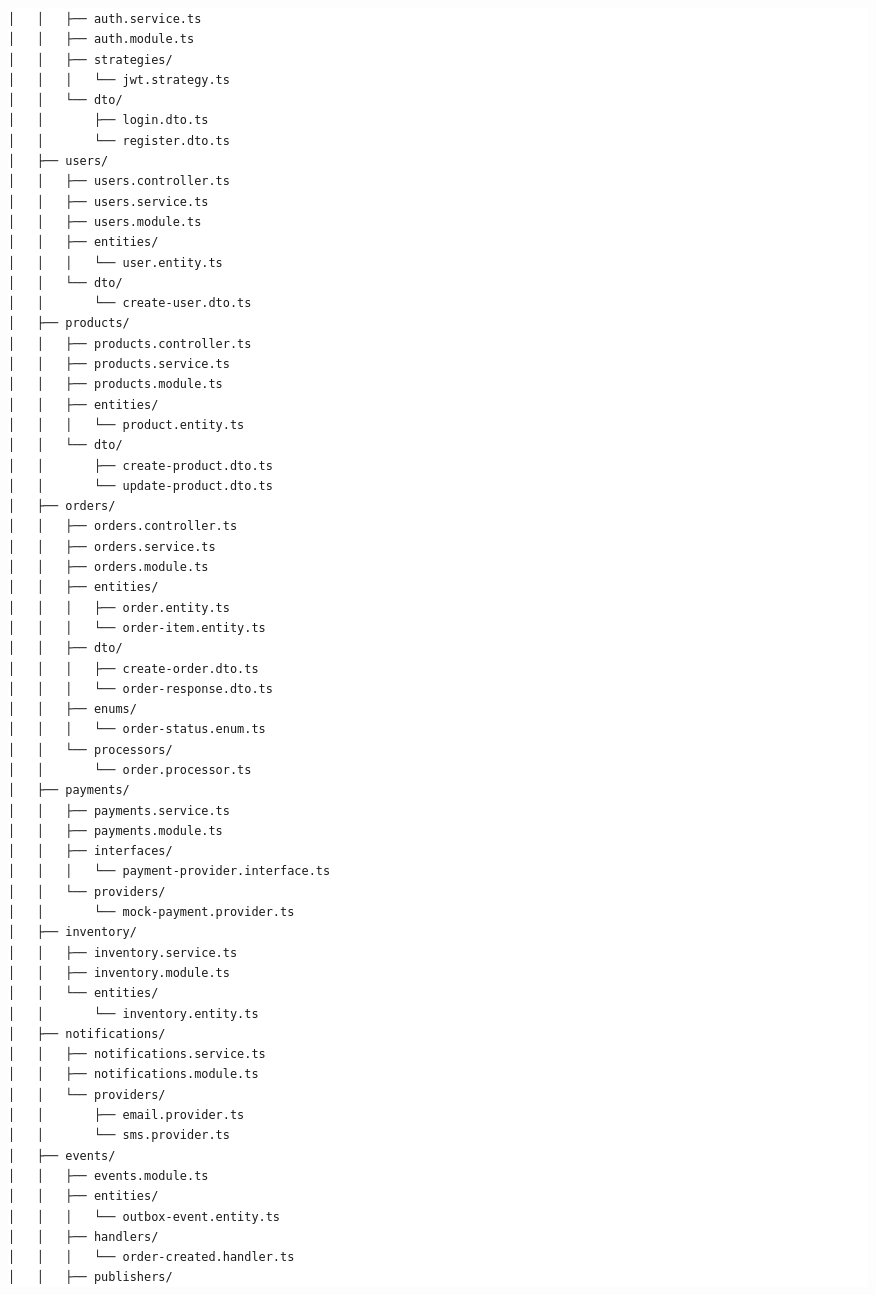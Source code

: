 ```
│   │   ├── auth.service.ts
│   │   ├── auth.module.ts
│   │   ├── strategies/
│   │   │   └── jwt.strategy.ts
│   │   └── dto/
│   │       ├── login.dto.ts
│   │       └── register.dto.ts
│   ├── users/
│   │   ├── users.controller.ts
│   │   ├── users.service.ts
│   │   ├── users.module.ts
│   │   ├── entities/
│   │   │   └── user.entity.ts
│   │   └── dto/
│   │       └── create-user.dto.ts
│   ├── products/
│   │   ├── products.controller.ts
│   │   ├── products.service.ts
│   │   ├── products.module.ts
│   │   ├── entities/
│   │   │   └── product.entity.ts
│   │   └── dto/
│   │       ├── create-product.dto.ts
│   │       └── update-product.dto.ts
│   ├── orders/
│   │   ├── orders.controller.ts
│   │   ├── orders.service.ts
│   │   ├── orders.module.ts
│   │   ├── entities/
│   │   │   ├── order.entity.ts
│   │   │   └── order-item.entity.ts
│   │   ├── dto/
│   │   │   ├── create-order.dto.ts
│   │   │   └── order-response.dto.ts
│   │   ├── enums/
│   │   │   └── order-status.enum.ts
│   │   └── processors/
│   │       └── order.processor.ts
│   ├── payments/
│   │   ├── payments.service.ts
│   │   ├── payments.module.ts
│   │   ├── interfaces/
│   │   │   └── payment-provider.interface.ts
│   │   └── providers/
│   │       └── mock-payment.provider.ts
│   ├── inventory/
│   │   ├── inventory.service.ts
│   │   ├── inventory.module.ts
│   │   └── entities/
│   │       └── inventory.entity.ts
│   ├── notifications/
│   │   ├── notifications.service.ts
│   │   ├── notifications.module.ts
│   │   └── providers/
│   │       ├── email.provider.ts
│   │       └── sms.provider.ts
│   ├── events/
│   │   ├── events.module.ts
│   │   ├── entities/
│   │   │   └── outbox-event.entity.ts
│   │   ├── handlers/
│   │   │   └── order-created.handler.ts
│   │   ├── publishers/
```